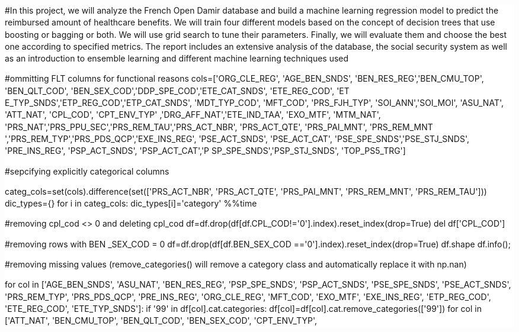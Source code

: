 #In this project, we will analyze the French Open Damir database and build a machine learning 
regression model to predict the reimbursed amount of healthcare benefits. We will train four 
different models based on the concept of decision trees that use boosting or bagging or both. We will 
use grid search to tune their parameters. Finally, we will evaluate them and choose the best one 
according to specified metrics. The report includes an extensive analysis of the database, the social
security system as well as an introduction to ensemble learning and different machine learning 
techniques used



#ommitting FLT columns for functional reasons
cols=['ORG_CLE_REG', 'AGE_BEN_SNDS', 'BEN_RES_REG','BEN_CMU_TOP', 'BEN_QLT_COD', 'BEN_SEX_COD','DDP_SPE_COD','ETE_CAT_SNDS', 'ETE_REG_COD', 'ET
E_TYP_SNDS','ETP_REG_COD','ETP_CAT_SNDS', 'MDT_TYP_COD', 'MFT_COD', 'PRS_FJH_TYP', 'SOI_ANN','SOI_MOI', 'ASU_NAT', 'ATT_NAT', 'CPL_COD', 'CPT_ENV_TYP'
,'DRG_AFF_NAT','ETE_IND_TAA', 'EXO_MTF', 'MTM_NAT', 'PRS_NAT','PRS_PPU_SEC','PRS_REM_TAU','PRS_ACT_NBR', 'PRS_ACT_QTE', 'PRS_PAI_MNT', 'PRS_REM_MNT
','PRS_REM_TYP','PRS_PDS_QCP','EXE_INS_REG', 'PSE_ACT_SNDS', 'PSE_ACT_CAT', 'PSE_SPE_SNDS','PSE_STJ_SNDS', 'PRE_INS_REG', 'PSP_ACT_SNDS', 'PSP_ACT_CAT','P
SP_SPE_SNDS','PSP_STJ_SNDS', 'TOP_PS5_TRG']

#sepcifying explicitly categorical columns

categ_cols=set(cols).difference(set(['PRS_ACT_NBR', 'PRS_ACT_QTE', 'PRS_PAI_MNT', 'PRS_REM_MNT', 'PRS_REM_TAU']))
dic_types={}
for i in categ_cols:
dic_types[i]='category'
%%time

#removing cpl_cod <> 0 and deleting cpl_cod
df=df.drop(df[df.CPL_COD!='0'].index).reset_index(drop=True)
del df['CPL_COD']

#removing rows with BEN _SEX_COD = 0
df=df.drop(df[df.BEN_SEX_COD =='0'].index).reset_index(drop=True)
df.shape
df.info();

#removing missing values (remove_categories() will remove a category class and automatically replace it with np.nan)

for col in ['AGE_BEN_SNDS',
'ASU_NAT',
'BEN_RES_REG',
'PSP_SPE_SNDS',
'PSP_ACT_SNDS',
'PSE_SPE_SNDS',
'PSE_ACT_SNDS',
'PRS_REM_TYP',
'PRS_PDS_QCP',
'PRE_INS_REG',
'ORG_CLE_REG',
'MFT_COD',
'EXO_MTF',
'EXE_INS_REG',
'ETP_REG_COD',
'ETE_REG_COD',
'ETE_TYP_SNDS']:
if '99' in df[col].cat.categories:
df[col]=df[col].cat.remove_categories(['99'])
for col in ['ATT_NAT',
'BEN_CMU_TOP',
'BEN_QLT_COD',
'BEN_SEX_COD',
'CPT_ENV_TYP',